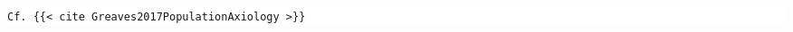     Cf. {{< cite Greaves2017PopulationAxiology >}}

[^31]: {{< cite Parfit1984ReasonsPersons "chap. 18" >}}
[^32]: Consideremos un mundo bueno con mil millones de personas felices y una sola persona miserable. Imaginemos que aumentamos repetidamente el número de personas felices y miserables de acuerdo con un mismo factor: diez mil millones de personas felices y diez personas miserables, cien mil millones de personas felices y cien personas miserables, etc. Para una población suficientemente grande, cada vez que aumentamos su tamaño de esta manera, el mundo empeora (según estas teorías asimétricas) hasta que finalmente llegamos a un mundo globalmente malo.
[^33]: Para un intento de este tipo, véase la sección 7.2.2 de {{< cite Chappell2021ParfitEthics >}}
[^34]: Generalmente se supone que el nivel crítico no es negativo, es decir, es positivo o cero. Un nivel crítico negativo atribuiría inverosímilmente un valor positivo a (algunas) vidas negativas.
[^35]: Cf. {{< cite Broome2004WeighingLives "pp. 213–214" >}}
[^36]:
    {{< cite Blackorby1996QuasiOrderingsAnd >}}

    {{< cite Rabinowicz2009BroomeIntuitionNeutrality >}}

    {{< cite Gustafsson2020PopulationAxiologyAnd >}}

[^37]: Cf. {{< cite Chang2002PossibilityParity >}}
[^38]: Uno puede, por ejemplo, obtener este resultado pensando en el rango crítico como la representación de un rango dentro del cual es _indeterminado donde se encuentra el nivel crítico_. O se puede considerar un rango de _pluralismo razonable_, de modo que se pueda tratar cualquier punto de este rango como el nivel crítico a la hora de formar preferencias personales sobre qué vidas añadir (o no) al mundo. En cualquiera de los dos enfoques, podemos entonces _supervaluar_, y sostener que la población X es (verdadera, determinada u objetivamente) mejor que Y sólo si esta evaluación se siguiera de _todas_ las teorías de nivel crítico en las que el nivel crítico cae dentro del rango especificado.
[^39]:
    Gustafsson desarrolla un punto de vista en esta línea, aunque con una terminología diferente a la que usamos aquí (por ejemplo, usando "indistinción" en lugar de " borrosidad del valor"). Véase: {{< cite Gustafsson2020PopulationAxiologyAnd >}}

[^40]: La siguiente ilustración está adaptada de {{< cite Gustafsson2020PopulationAxiologyAnd "p. 92" >}}
[^41]:
    Esto puede resultar especialmente problemático si el rango crítico es simétrico, de forma que las vidas ligeramente negativas también se califican como mediocres (en lugar de malas). La mayoría pensaría que el mundo A idílico debería ser estrictamente mejor que un mundo "Z-" que contuviera un gran número de vidas ligeramente negativas, pero las teorías del rango crítico simétrico tendrán dificultades para alcanzar este veredicto. Cf. {{< cite -Gustafsson2020PopulationAxiologyAnd "p. 95" >}}, que afirma que esto no es una implicación muy difícil de tolerar si el valor personal/bienestar de tal vida es también borroso, y por lo tanto "mediocre" (en nuestra terminología) en lugar de malo _para la persona que lo vive_.

    {{< cite Gustafsson2020PopulationAxiologyAnd >}}

[^42]: Aquí usamos el término "impersonal" simplemente para contrastar con la perspectiva centrada en las personas estrecha. Por tanto, incluso una teoría impersonal (según nuestro uso) puede considerar que el valor de un estado de cosas se basa en hechos sobre lo que es bueno para determinadas personas, por ejemplo, si uno sostiene que una existencia feliz puede constituir un beneficio no comparativo, de forma paralela a cómo una existencia miserable constituye un daño no comparativo.
[^43]:
    Las teorías del rango crítico que hemos discutido son más difíciles de recoger en una fórmula numérica. Pero si dejamos de lado las vidas que caen dentro del intervalo crítico, podríamos aproximarnos al valor global restante sumando por separado los niveles de bienestar positivo y negativo, en la medida en que superen sus respectivos extremos del intervalo crítico. Así, utilizando subíndices positivos y negativos para denotar los respectivos números (N), promedios (Q) y puntos límite críticos (α) de estas dos subpoblaciones, podemos escribir la función de valor como <span class="no-wrap">**N<sub>+</sub> \* (Q<sub>+</sub> - α<sub>+</sub>) + N<sub>-</sub> \* (Q<sub>-</sub> - α<sub>-</sub>)**</span>.

    Alternativamente, podríamos pensar en el valor del mundo como en sí mismo indeterminado o correspondiente a un rango numérico, tal como viene dado por todas las posibles teorías de nivel crítico correspondientes al rango crítico, es decir: todo lo que va desde **N \* (Q - α<sub>-</sub>)** hasta **N \* (Q - α<sub>+</sub>)**. Según este enfoque, el valor del mundo repugnante Z, por ejemplo, sería indeterminado a lo largo de una inmensa gama de valores que van de _extremadamente negativo_ a _extremadamente positivo_, porque **N** es inimaginablemente enorme mientras que el signo de **(Q - α)** es indeterminado, dada la gama de niveles críticos candidatos **α**.

[^44]: Según la perspectiva total, añadir una persona con bienestar positivo siempre es bueno, en igualdad de condiciones. Lo mismo ocurre con las teorías del valor variable, aunque para una población preexistente grande el valor marginal de una vida adicional añadida puede ser bajo. En la perspectiva promedio, añadir una persona es bueno, en igualdad de condiciones, si su bienestar supera el promedio; del mismo modo, en las teorías del nivel crítico (y del intervalo), es bueno si su bienestar supera el nivel (o el intervalo) crítico.
[^45]:
    {{< cite Narveson1973MoralProblemsPopulation "p. 80" >}}


[^1]: Cuando hablamos de poblaciones, nos referimos a poblaciones totales: no sólo a cuántas personas están vivas en un momento específico, sino a todas las personas a lo largo de todo el tiempo.
[^2]: Otros autores, siguiendo a Derek Parfit, hablan a veces de una "perspectiva centrada en las personas afectadas amplia" que admite razones (no instrumentales) para añadir vidas felices. (Véase {{< cite Parfit1984ReasonsPersons >}}) Para facilitar la expresión, en este artículo utilizamos "persona" en el sentido _estrecho_ más distintivo que rechaza esta idea.
[^3]: A lo largo de este artículo, utilizamos los términos "calidad de vida" y "bienestar" indistintamente. Estos términos se utilizan para describir cuán buena o mala es la vida de una persona en su totalidad, y no sólo su bienestar en un momento determinado. Además, conceptos como "unidades de bienestar" y "niveles de bienestar" son simplificaciones utilizadas a título ilustrativo y no implican que en la práctica podamos medir el bienestar con precisión.
[^4]: Un método alternativo consiste en sumar los niveles de bienestar de todos los individuos.
[^6]: Más fuerte aún: desde la perspectiva total, sería intrínsecamente _mejor_ crear una nueva persona en el nivel de bienestar 100 que mejorar el bienestar de una persona existente del nivel 1 al 100.
[^7]: Para una análisis de la cuestión de si el mundo está superpoblado o subpoblado, véase {{< cite Ord2014OverpopulationUnderpopulation >}}
[^11]: {{< cite Zuber2021WhatShouldWe >}}
[^14]: Así caracterizaba Parfit en ocasiones el "repugnante" mundo Z, por ejemplo en {{< cite Parfit2004OverpopulationQualityLife >}}
[^15]: {{< cite Hutchinson2014EthicsOfExtending >}}
[^17]: {{< cite Parfit1984ReasonsPersons "chap. 19" >}}
[^18]: Al menos bajo supuestos normales. Como veremos más adelante, esto ya no se sigue si, además de la tricotomía estándar de las relaciones de valor (ser _mayor que_, _menor que_ y _precisamente igual_), existe una cuarta relación de estar _a la par_. La razón es que B podría ser mejor que A+, mientras que _tanto_ A+ como B están meramente a la par de A.
[^20]: Para ver cómo se aplica esto a la _perspectiva promedio_, por ejemplo, basta con suponer que tenemos una población base que contiene un sufrimiento inmenso. Añadir una vasta población de vidas apenas positivas puede entonces hacer más para elevar el promedio que añadir un número moderado de vidas excelentes.
[^21]: {{< cite Spears2021RepugnantConclusions "p. 28" >}}
[^23]: {{< cite Greaves2017PopulationAxiology >}}
[^25]: Obsérvese que las perspectivas promedio y total _siempre_ coinciden en la clasificación de los resultados cuando éstos contienen el mismo número de individuos. En tales casos, se dice que ambas teorías son "extensionalmente equivalentes".
[^26]: Se trata de una variación del caso _Infierno tres_ de {{< cite Parfit1984ReasonsPersons "p. 422" >}}
[^29]: {{< cite Greaves2017PopulationAxiology >}}
[^47]: Al menos, no puede ser mejor o peor en términos de bienestar.
[^49]: Cf. el caso del "niño desgraciado" de Parfit. {{< cite Parfit1984ReasonsPersons "p. 391" >}}
[^51]: Aunque uno de los coautores de este capítulo ha argumentado en otro lugar que "se piensa que es 'intuitivo' principalmente porque se ha confundido implícitamente con otras tesis más plausibles." Véase {{< cite Chappell2018RethinkingAsymmetry >}}
[^52]: {{< cite Mcmahan2009AsymmetriesInMorality >}}
[^53]: La descripción del caso se ha adaptado de {{< cite Beckstead2013OverwhelmingImportanceShaping >}}
[^54]: Un desafío importante para tal punto de vista sería explicar cómo hacer que esta borrosidad del valor sea compatible con la asimetría, de modo que las vidas miserables sean reconocidas apropiadamente como malas (no meramente mediocres).
[^55]: Al menos bajo el supuesto de que las vidas buenas predominan sobre las miserables. Por ejemplo, una persona en el mundo A debería alegrarse de que ese mundo exista.
[^56]: {{< cite Ord2020PrecipiceExistentialRisk >}} Véase especialmente la nota 25 de los Apéndices.
[^59]: Esta suposición es plausible: con el continuo progreso tecnológico, social y moral, la calidad de vida media en el futuro probablemente seguirá aumentando, como lo ha hecho durante cientos de años. Sólo un nivel crítico irrazonablemente alto, según el cual incluso el valor de la vida media en la generación presente fuera negativo, podría invalidar la conclusión de que la reducción del riesgo existencial debería ser una prioridad.
[^60]: Aunque el sufrimiento en los criaderos intensivos de animales podría significar que nuestra generación está _reduciendo_ el bienestar medio entre las criaturas sintientes que han existido hasta ahora. Pero las mejoras tecnológicas, en particular el desarrollo de la [carne cultivada](https://altruismoeficaz.net/temas/carne-cultivada) y otras alternativas a los productos de origen animal, podrían hacer de la cría intensiva de animales un fenómeno temporal.
[^61]: Si lo que cuenta como población "grande" es mucho mayor que la población actual, esto aumenta aún más la importancia que asignan las teorías del valor variable a evitar riesgos existenciales, ya que se aproximan a la perspectiva total para poblaciones pequeñas.